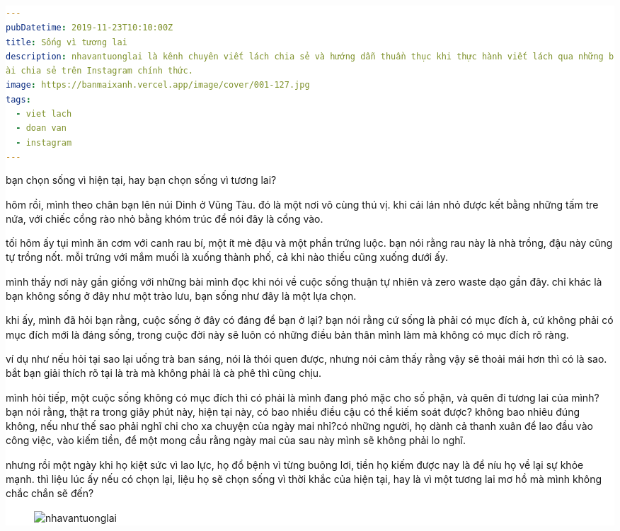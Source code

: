 ```yaml
---
pubDatetime: 2019-11-23T10:10:00Z
title: Sống vì tương lai
description: nhavantuonglai là kênh chuyên viết lách chia sẻ và hướng dẫn thuần thục khi thực hành viết lách qua những bài chia sẻ trên Instagram chính thức.
image: https://banmaixanh.vercel.app/image/cover/001-127.jpg
tags:
  - viet lach
  - doan van
  - instagram
---
```


bạn chọn sống vì hiện tại, hay bạn chọn sống vì tương lai?

hôm rồi, mình theo chân bạn lên núi Dinh ở Vũng Tàu. đó là một nơi vô cùng thú vị. khi cái lán nhỏ được kết bằng những tấm tre nứa, với chiếc cổng rào nhỏ bằng khóm trúc để nói đây là cổng vào.

tối hôm ấy tụi mình ăn cơm với canh rau bí, một ít mè đậu và một phần trứng luộc. bạn nói rằng rau này là nhà trồng, đậu này cũng tự trồng nốt. mỗi trứng với mắm muối là xuống thành phố, cả khi nào thiếu cũng xuống dưới ấy.

mình thấy nơi này gần giống với những bài mình đọc khi nói về cuộc sống thuận tự nhiên và zero waste dạo gần đây. chỉ khác là bạn không sống ở đây như một trào lưu, bạn sống như đây là một lựa chọn.

khi ấy, mình đã hỏi bạn rằng, cuộc sống ở đây có đáng để bạn ở lại? bạn nói rằng cứ sống là phải có mục đích à, cứ không phải có mục đích mới là đáng sống, trong cuộc đời này sẽ luôn có những điều bản thân mình làm mà không có mục đích rõ ràng.

ví dụ như nếu hỏi tại sao lại uống trà ban sáng, nói là thói quen được, nhưng nói cảm thấy rằng vậy sẽ thoải mái hơn thì có là sao. bắt bạn giải thích rõ tại là trà mà không phải là cà phê thì cũng chịu.

mình hỏi tiếp, một cuộc sống không có mục đích thì có phải là mình đang phó mặc cho số phận, và quên đi tương lai của mình? bạn nói rằng, thật ra trong giây phút này, hiện tại này, có bao nhiều điều cậu có thể kiếm soát được? không bao nhiêu đúng không, nếu như thế sao phải nghĩ chi cho xa chuyện của ngày mai nhỉ?có những người, họ dành cả thanh xuân để lao đầu vào công việc, vào kiếm tiền, để một mong cầu rằng ngày mai của sau này mình sẽ không phải lo nghĩ.

nhưng rồi một ngày khi họ kiệt sức vì lao lực, họ đổ bệnh vì từng buông lơi, tiền họ kiếm được nay là để níu họ về lại sự khỏe mạnh. thì liệu lúc ấy nếu có chọn lại, liệu họ sẽ chọn sống vì thời khắc của hiện tại, hay là vì một tương lai mơ hồ mà mình không chắc chắn sẽ đến?

<figure><img src="https://banmaixanh.vercel.app/image/cover/001-159.jpg" alt="nhavantuonglai" title="nhavantuonglai" height=100% width=100%><figcaption><p></p></figcaption></figure>